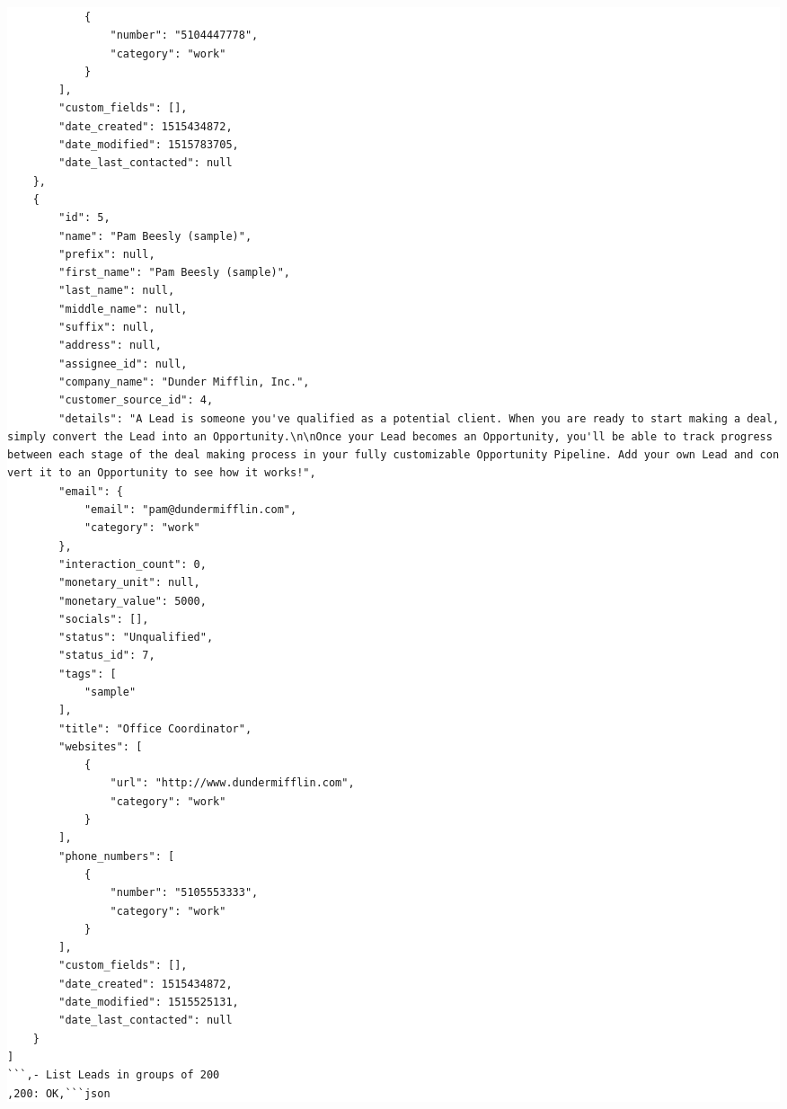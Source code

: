 ```,### Example Responses
            {
                "number": "5104447778",
                "category": "work"
            }
        ],
        "custom_fields": [],
        "date_created": 1515434872,
        "date_modified": 1515783705,
        "date_last_contacted": null
    },
    {
        "id": 5,
        "name": "Pam Beesly (sample)",
        "prefix": null,
        "first_name": "Pam Beesly (sample)",
        "last_name": null,
        "middle_name": null,
        "suffix": null,
        "address": null,
        "assignee_id": null,
        "company_name": "Dunder Mifflin, Inc.",
        "customer_source_id": 4,
        "details": "A Lead is someone you've qualified as a potential client. When you are ready to start making a deal, simply convert the Lead into an Opportunity.\n\nOnce your Lead becomes an Opportunity, you'll be able to track progress between each stage of the deal making process in your fully customizable Opportunity Pipeline. Add your own Lead and convert it to an Opportunity to see how it works!",
        "email": {
            "email": "pam@dundermifflin.com",
            "category": "work"
        },
        "interaction_count": 0,
        "monetary_unit": null,
        "monetary_value": 5000,
        "socials": [],
        "status": "Unqualified",
        "status_id": 7,
        "tags": [
            "sample"
        ],
        "title": "Office Coordinator",
        "websites": [
            {
                "url": "http://www.dundermifflin.com",
                "category": "work"
            }
        ],
        "phone_numbers": [
            {
                "number": "5105553333",
                "category": "work"
            }
        ],
        "custom_fields": [],
        "date_created": 1515434872,
        "date_modified": 1515525131,
        "date_last_contacted": null
    }
]
```,- List Leads in groups of 200
,200: OK,```json
```